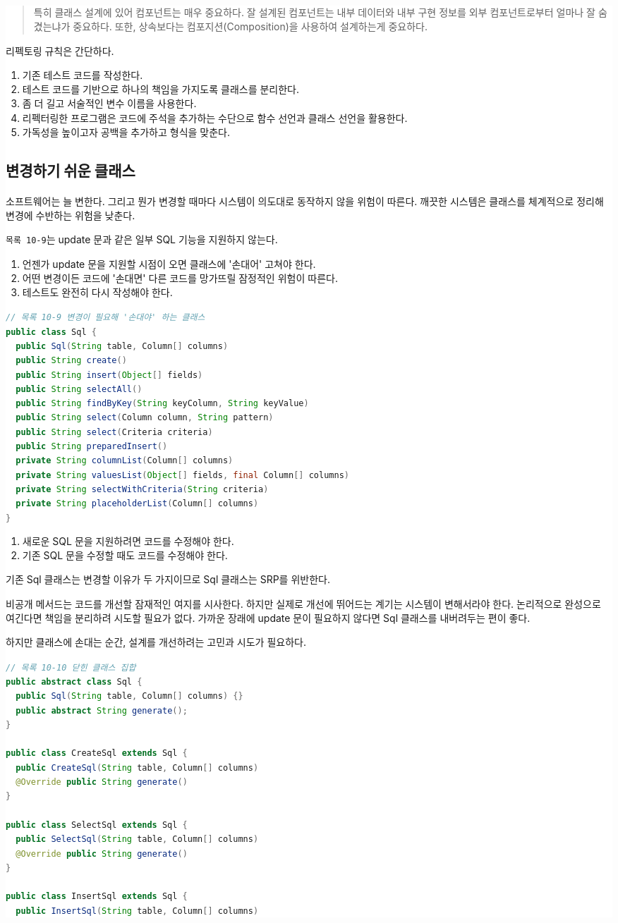 > 특히 클래스 설계에 있어 컴포넌트는 매우 중요하다. 잘 설계된 컴포넌트는 내부 데이터와 내부 구현 정보를 외부 컴포넌트로부터 얼마나 잘 숨겼는냐가 중요하다. 또한, 상속보다는 컴포지션(Composition)을 사용하여 설계하는게 중요하다.

리펙토링 규칙은 간단하다. 

1. 기존 테스트 코드를 작성한다.
2. 테스트 코드를 기반으로 하나의 책임을 가지도록 클래스를 분리한다.
3. 좀 더 길고 서술적인 변수 이름을 사용한다.
4. 리펙터링한 프로그램은 코드에 주석을 추가하는 수단으로 함수 선언과 클래스 선언을 활용한다.
5. 가독성을 높이고자 공백을 추가하고 형식을 맞춘다.

## 변경하기 쉬운 클래스

소프트웨어는 늘 변한다. 그리고 뭔가 변경할 때마다 시스템이 의도대로 동작하지 않을 위험이 따른다. 깨끗한 시스템은 클래스를 체계적으로 정리해 변경에 수반하는 위험을 낮춘다.

`목록 10-9`는 update 문과 같은 일부 SQL 기능을 지원하지 않는다.

1. 언젠가 update 문을 지원할 시점이 오면 클래스에 '손대어' 고쳐야 한다.
2. 어떤 변경이든 코드에 '손대면' 다른 코드를 망가뜨릴 잠정적인 위험이 따른다.
3. 테스트도 완전히 다시 작성해야 한다.

```java
// 목록 10-9 변경이 필요해 '손대야' 하는 클래스
public class Sql {
  public Sql(String table, Column[] columns)
  public String create()
  public String insert(Object[] fields)
  public String selectAll()
  public String findByKey(String keyColumn, String keyValue)
  public String select(Column column, String pattern)
  public String select(Criteria criteria)
  public String preparedInsert()
  private String columnList(Column[] columns)
  private String valuesList(Object[] fields, final Column[] columns)
  private String selectWithCriteria(String criteria)
  private String placeholderList(Column[] columns)
}
```

1. 새로운 SQL 문을 지원하려면 코드를 수정해야 한다.
2. 기존 SQL 문을 수정할 때도 코드를 수정해야 한다.

기존 Sql 클래스는 변경할 이유가 두 가지이므로 Sql 클래스는 SRP를 위반한다.

비공개 메서드는 코드를 개선할 잠재적인 여지를 시사한다. 하지만 실제로 개선에 뛰어드는 계기는 시스템이 변해서라야 한다. 논리적으로 완성으로 여긴다면 책임을 분리하려 시도할 필요가 없다. 가까운 장래에 update 문이 필요하지 않다면 Sql 클래스를 내버려두는 편이 좋다.

하지만 클래스에 손대는 순간, 설계를 개선하려는 고민과 시도가 필요하다.

```java
// 목록 10-10 닫힌 클래스 집합
public abstract class Sql {
  public Sql(String table, Column[] columns) {}
  public abstract String generate();
}

public class CreateSql extends Sql {
  public CreateSql(String table, Column[] columns)
  @Override public String generate()
}

public class SelectSql extends Sql {
  public SelectSql(String table, Column[] columns)
  @Override public String generate()
}

public class InsertSql extends Sql {
  public InsertSql(String table, Column[] columns)
```